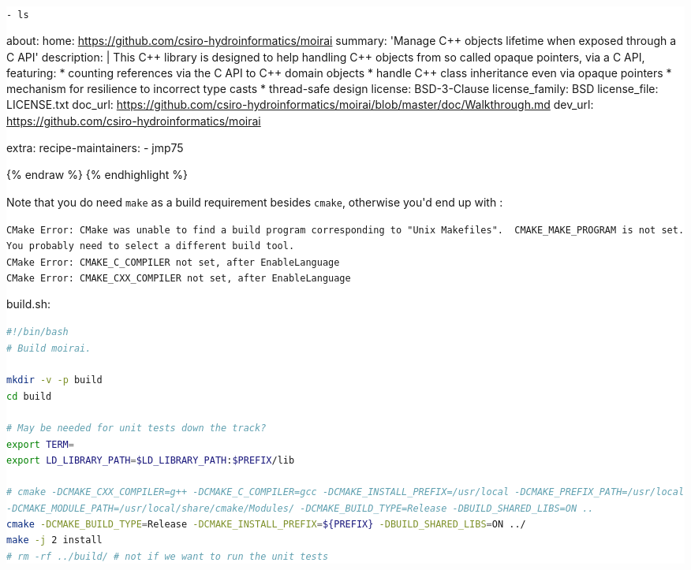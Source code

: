     - ls

about:
  home: https://github.com/csiro-hydroinformatics/moirai
  summary: 'Manage C++ objects lifetime when exposed through a C API'
  description: |
    This C++ library is designed to help handling C++ objects from so called opaque pointers, via a C API, featuring:
      * counting references via the C API to C++ domain objects
      * handle C++ class inheritance even via opaque pointers
      * mechanism for resilience to incorrect type casts
      * thread-safe design
  license: BSD-3-Clause
  license_family: BSD
  license_file: LICENSE.txt
  doc_url: https://github.com/csiro-hydroinformatics/moirai/blob/master/doc/Walkthrough.md
  dev_url: https://github.com/csiro-hydroinformatics/moirai

extra:
  recipe-maintainers:
    - jmp75

{% endraw %}
{% endhighlight %}

Note that you do need `make` as a build requirement besides `cmake`, otherwise you'd end up with :

```text
CMake Error: CMake was unable to find a build program corresponding to "Unix Makefiles".  CMAKE_MAKE_PROGRAM is not set.  You probably need to select a different build tool.
CMake Error: CMAKE_C_COMPILER not set, after EnableLanguage
CMake Error: CMAKE_CXX_COMPILER not set, after EnableLanguage
```

build.sh:

```sh
#!/bin/bash
# Build moirai.

mkdir -v -p build
cd build

# May be needed for unit tests down the track?
export TERM=
export LD_LIBRARY_PATH=$LD_LIBRARY_PATH:$PREFIX/lib

# cmake -DCMAKE_CXX_COMPILER=g++ -DCMAKE_C_COMPILER=gcc -DCMAKE_INSTALL_PREFIX=/usr/local -DCMAKE_PREFIX_PATH=/usr/local -DCMAKE_MODULE_PATH=/usr/local/share/cmake/Modules/ -DCMAKE_BUILD_TYPE=Release -DBUILD_SHARED_LIBS=ON ..
cmake -DCMAKE_BUILD_TYPE=Release -DCMAKE_INSTALL_PREFIX=${PREFIX} -DBUILD_SHARED_LIBS=ON ../
make -j 2 install
# rm -rf ../build/ # not if we want to run the unit tests
```
